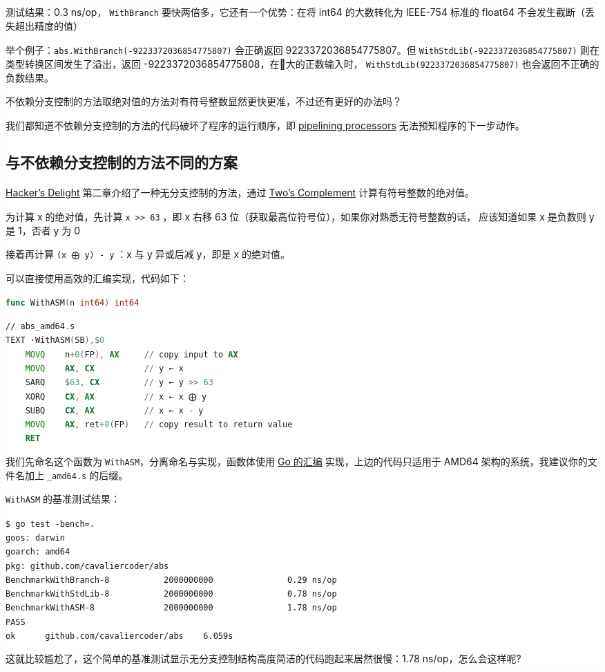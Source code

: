 测试结果：0.3 ns/op， `WithBranch` 要快两倍多，它还有一个优势：在将 int64 的大数转化为 IEEE-754 标准的 float64 不会发生截断（丢失超出精度的值）

举个例子：`abs.WithBranch(-9223372036854775807)` 会正确返回 9223372036854775807。但 `WithStdLib(-9223372036854775807)` 则在类型转换区间发生了溢出，返回 -9223372036854775808，在大的正数输入时， `WithStdLib(9223372036854775807)` 也会返回不正确的负数结果。

不依赖分支控制的方法取绝对值的方法对有符号整数显然更快更准，不过还有更好的办法吗？

我们都知道不依赖分支控制的方法的代码破坏了程序的运行顺序，即 [pipelining processors](http://euler.mat.uson.mx/~havillam/ca/CS323/0708.cs-323007.html) 无法预知程序的下一步动作。

## 与不依赖分支控制的方法不同的方案

[Hacker’s Delight](https://books.google.com.au/books?id=VicPJYM0I5QC&lpg=PA18&ots=2o-SROAuXq&dq=hackers%20delight%20absolute&pg=PA18#v=onepage&q=hackers%20delight%20absolute&f=false) 第二章介绍了一种无分支控制的方法，通过 [Two’s Complement](https://www.cs.cornell.edu/~tomf/notes/cps104/twoscomp.html) 计算有符号整数的绝对值。

为计算 x 的绝对值，先计算 `x >> 63` ，即 x 右移 63 位（获取最高位符号位），如果你对熟悉无符号整数的话， 应该知道如果 x 是负数则 y 是 1，否者 y 为 0

接着再计算 `(x ⨁ y) - y` ：x 与 y 异或后减 y，即是 x 的绝对值。

可以直接使用高效的汇编实现，代码如下：

```go
func WithASM(n int64) int64
```

```asm
// abs_amd64.s
TEXT ·WithASM(SB),$0
	MOVQ    n+0(FP), AX     // copy input to AX
	MOVQ    AX, CX          // y ← x
	SARQ    $63, CX         // y ← y >> 63
	XORQ    CX, AX          // x ← x ⨁ y
	SUBQ    CX, AX          // x ← x - y
	MOVQ    AX, ret+8(FP)   // copy result to return value
	RET
```

我们先命名这个函数为 `WithASM`，分离命名与实现，函数体使用 [Go 的汇编](https://golang.org/doc/asm) 实现，上边的代码只适用于 AMD64 架构的系统，我建议你的文件名加上 `_amd64.s` 的后缀。

`WithASM` 的基准测试结果：

```shell
$ go test -bench=.
goos: darwin
goarch: amd64
pkg: github.com/cavaliercoder/abs
BenchmarkWithBranch-8           2000000000               0.29 ns/op
BenchmarkWithStdLib-8           2000000000               0.78 ns/op
BenchmarkWithASM-8              2000000000               1.78 ns/op
PASS
ok      github.com/cavaliercoder/abs    6.059s
```

这就比较尴尬了，这个简单的基准测试显示无分支控制结构高度简洁的代码跑起来居然很慢：1.78 ns/op，怎么会这样呢?
